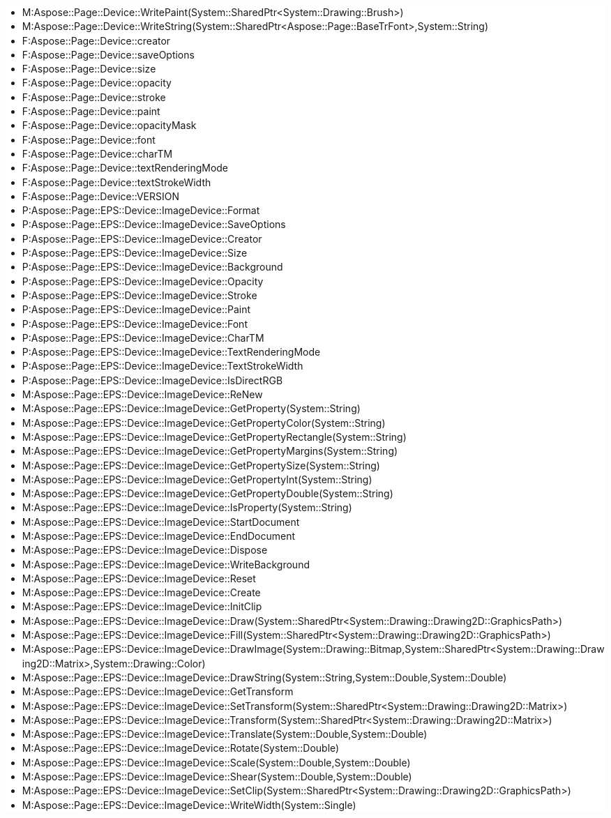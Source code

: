 * M:Aspose::Page::Device::WritePaint(System::SharedPtr&lt;System::Drawing::Brush&gt;)
* M:Aspose::Page::Device::WriteString(System::SharedPtr&lt;Aspose::Page::BaseTrFont&gt;,System::String)
* F:Aspose::Page::Device::creator
* F:Aspose::Page::Device::saveOptions
* F:Aspose::Page::Device::size
* F:Aspose::Page::Device::opacity
* F:Aspose::Page::Device::stroke
* F:Aspose::Page::Device::paint
* F:Aspose::Page::Device::opacityMask
* F:Aspose::Page::Device::font
* F:Aspose::Page::Device::charTM
* F:Aspose::Page::Device::textRenderingMode
* F:Aspose::Page::Device::textStrokeWidth
* F:Aspose::Page::Device::VERSION
* P:Aspose::Page::EPS::Device::ImageDevice::Format
* P:Aspose::Page::EPS::Device::ImageDevice::SaveOptions
* P:Aspose::Page::EPS::Device::ImageDevice::Creator
* P:Aspose::Page::EPS::Device::ImageDevice::Size
* P:Aspose::Page::EPS::Device::ImageDevice::Background
* P:Aspose::Page::EPS::Device::ImageDevice::Opacity
* P:Aspose::Page::EPS::Device::ImageDevice::Stroke
* P:Aspose::Page::EPS::Device::ImageDevice::Paint
* P:Aspose::Page::EPS::Device::ImageDevice::Font
* P:Aspose::Page::EPS::Device::ImageDevice::CharTM
* P:Aspose::Page::EPS::Device::ImageDevice::TextRenderingMode
* P:Aspose::Page::EPS::Device::ImageDevice::TextStrokeWidth
* P:Aspose::Page::EPS::Device::ImageDevice::IsDirectRGB
* M:Aspose::Page::EPS::Device::ImageDevice::ReNew
* M:Aspose::Page::EPS::Device::ImageDevice::GetProperty(System::String)
* M:Aspose::Page::EPS::Device::ImageDevice::GetPropertyColor(System::String)
* M:Aspose::Page::EPS::Device::ImageDevice::GetPropertyRectangle(System::String)
* M:Aspose::Page::EPS::Device::ImageDevice::GetPropertyMargins(System::String)
* M:Aspose::Page::EPS::Device::ImageDevice::GetPropertySize(System::String)
* M:Aspose::Page::EPS::Device::ImageDevice::GetPropertyInt(System::String)
* M:Aspose::Page::EPS::Device::ImageDevice::GetPropertyDouble(System::String)
* M:Aspose::Page::EPS::Device::ImageDevice::IsProperty(System::String)
* M:Aspose::Page::EPS::Device::ImageDevice::StartDocument
* M:Aspose::Page::EPS::Device::ImageDevice::EndDocument
* M:Aspose::Page::EPS::Device::ImageDevice::Dispose
* M:Aspose::Page::EPS::Device::ImageDevice::WriteBackground
* M:Aspose::Page::EPS::Device::ImageDevice::Reset
* M:Aspose::Page::EPS::Device::ImageDevice::Create
* M:Aspose::Page::EPS::Device::ImageDevice::InitClip
* M:Aspose::Page::EPS::Device::ImageDevice::Draw(System::SharedPtr&lt;System::Drawing::Drawing2D::GraphicsPath&gt;)
* M:Aspose::Page::EPS::Device::ImageDevice::Fill(System::SharedPtr&lt;System::Drawing::Drawing2D::GraphicsPath&gt;)
* M:Aspose::Page::EPS::Device::ImageDevice::DrawImage(System::Drawing::Bitmap,System::SharedPtr&lt;System::Drawing::Drawing2D::Matrix&gt;,System::Drawing::Color)
* M:Aspose::Page::EPS::Device::ImageDevice::DrawString(System::String,System::Double,System::Double)
* M:Aspose::Page::EPS::Device::ImageDevice::GetTransform
* M:Aspose::Page::EPS::Device::ImageDevice::SetTransform(System::SharedPtr&lt;System::Drawing::Drawing2D::Matrix&gt;)
* M:Aspose::Page::EPS::Device::ImageDevice::Transform(System::SharedPtr&lt;System::Drawing::Drawing2D::Matrix&gt;)
* M:Aspose::Page::EPS::Device::ImageDevice::Translate(System::Double,System::Double)
* M:Aspose::Page::EPS::Device::ImageDevice::Rotate(System::Double)
* M:Aspose::Page::EPS::Device::ImageDevice::Scale(System::Double,System::Double)
* M:Aspose::Page::EPS::Device::ImageDevice::Shear(System::Double,System::Double)
* M:Aspose::Page::EPS::Device::ImageDevice::SetClip(System::SharedPtr&lt;System::Drawing::Drawing2D::GraphicsPath&gt;)
* M:Aspose::Page::EPS::Device::ImageDevice::WriteWidth(System::Single)